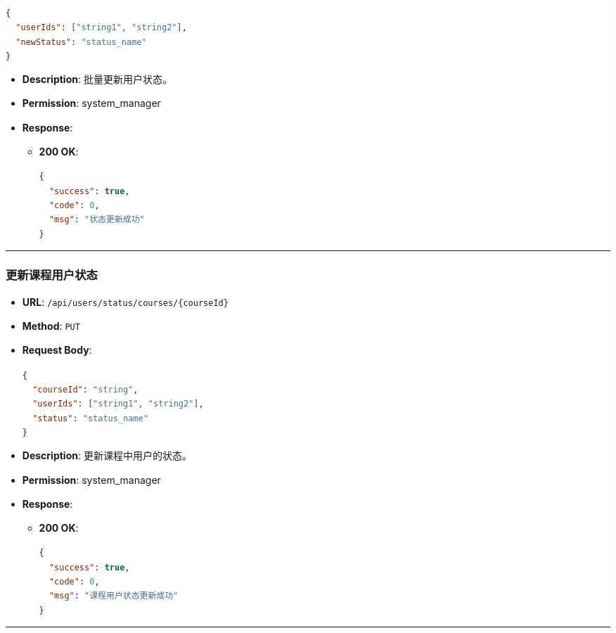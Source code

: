   ```json
  {
    "userIds": ["string1", "string2"],
    "newStatus": "status_name"
  }
  ```

- **Description**: 批量更新用户状态。

- **Permission**: system_manager

- **Response**:

  - **200 OK**:

    ```json
    {
      "success": true,
      "code": 0,
      "msg": "状态更新成功"
    }
    ```

---

### 更新课程用户状态

- **URL**: `/api/users/status/courses/{courseId}`

- **Method**: `PUT`

- **Request Body**:

  ```json
  {
    "courseId": "string",
    "userIds": ["string1", "string2"],
    "status": "status_name"
  }
  ```

- **Description**: 更新课程中用户的状态。

- **Permission**: system_manager

- **Response**:

  - **200 OK**:

    ```json
    {
      "success": true,
      "code": 0,
      "msg": "课程用户状态更新成功"
    }
    ```

---
